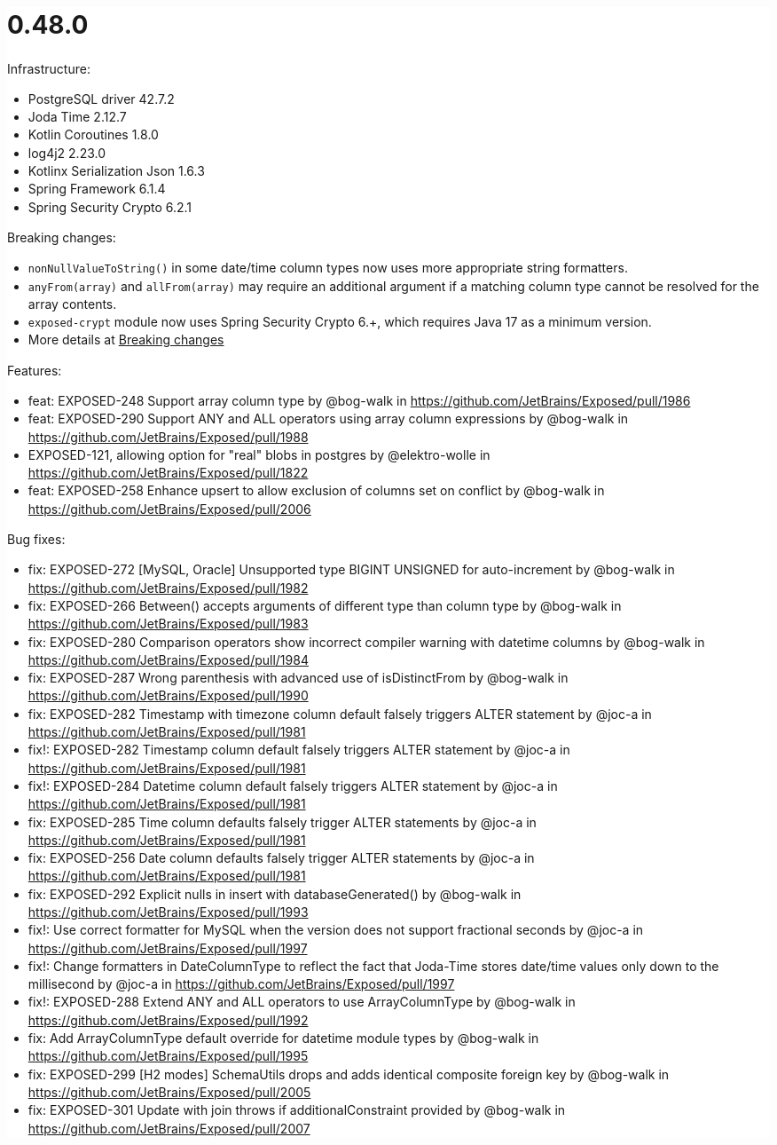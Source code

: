 # 0.48.0
Infrastructure:
* PostgreSQL driver 42.7.2
* Joda Time 2.12.7
* Kotlin Coroutines 1.8.0
* log4j2 2.23.0
* Kotlinx Serialization Json 1.6.3
* Spring Framework 6.1.4
* Spring Security Crypto 6.2.1

Breaking changes:
* `nonNullValueToString()` in some date/time column types now uses more appropriate string formatters.
* `anyFrom(array)` and `allFrom(array)` may require an additional argument if a matching column type cannot be resolved for the array contents.
* `exposed-crypt` module now uses Spring Security Crypto 6.+, which requires Java 17 as a minimum version.
* More details at [Breaking changes](https://jetbrains.github.io/Exposed/breaking-changes.html#0-48-0)

Features:
* feat: EXPOSED-248 Support array column type by @bog-walk in https://github.com/JetBrains/Exposed/pull/1986
* feat: EXPOSED-290 Support ANY and ALL operators using array column expressions by @bog-walk in https://github.com/JetBrains/Exposed/pull/1988
* EXPOSED-121, allowing option for "real" blobs in postgres by @elektro-wolle in https://github.com/JetBrains/Exposed/pull/1822
* feat: EXPOSED-258 Enhance upsert to allow exclusion of columns set on conflict by @bog-walk in https://github.com/JetBrains/Exposed/pull/2006

Bug fixes:
* fix: EXPOSED-272 [MySQL, Oracle] Unsupported type BIGINT UNSIGNED for auto-increment by @bog-walk in https://github.com/JetBrains/Exposed/pull/1982
* fix: EXPOSED-266 Between() accepts arguments of different type than column type by @bog-walk in https://github.com/JetBrains/Exposed/pull/1983
* fix: EXPOSED-280 Comparison operators show incorrect compiler warning with datetime columns by @bog-walk in https://github.com/JetBrains/Exposed/pull/1984
* fix: EXPOSED-287 Wrong parenthesis with advanced use of isDistinctFrom by @bog-walk in https://github.com/JetBrains/Exposed/pull/1990
* fix: EXPOSED-282 Timestamp with timezone column default falsely triggers ALTER statement by @joc-a in https://github.com/JetBrains/Exposed/pull/1981
* fix!: EXPOSED-282 Timestamp column default falsely triggers ALTER statement by @joc-a in https://github.com/JetBrains/Exposed/pull/1981
* fix!: EXPOSED-284 Datetime column default falsely triggers ALTER statement by @joc-a in https://github.com/JetBrains/Exposed/pull/1981
* fix: EXPOSED-285 Time column defaults falsely trigger ALTER statements by @joc-a in https://github.com/JetBrains/Exposed/pull/1981
* fix: EXPOSED-256 Date column defaults falsely trigger ALTER statements by @joc-a in https://github.com/JetBrains/Exposed/pull/1981
* fix: EXPOSED-292 Explicit nulls in insert with databaseGenerated() by @bog-walk in https://github.com/JetBrains/Exposed/pull/1993
* fix!: Use correct formatter for MySQL when the version does not support fractional seconds by @joc-a in https://github.com/JetBrains/Exposed/pull/1997
* fix!: Change formatters in DateColumnType to reflect the fact that Joda-Time stores date/time values only down to the millisecond by @joc-a in https://github.com/JetBrains/Exposed/pull/1997
* fix!: EXPOSED-288 Extend ANY and ALL operators to use ArrayColumnType by @bog-walk in https://github.com/JetBrains/Exposed/pull/1992
* fix: Add ArrayColumnType default override for datetime module types by @bog-walk in https://github.com/JetBrains/Exposed/pull/1995
* fix: EXPOSED-299 [H2 modes] SchemaUtils drops and adds identical composite foreign key by @bog-walk in https://github.com/JetBrains/Exposed/pull/2005
* fix: EXPOSED-301 Update with join throws if additionalConstraint provided by @bog-walk in https://github.com/JetBrains/Exposed/pull/2007